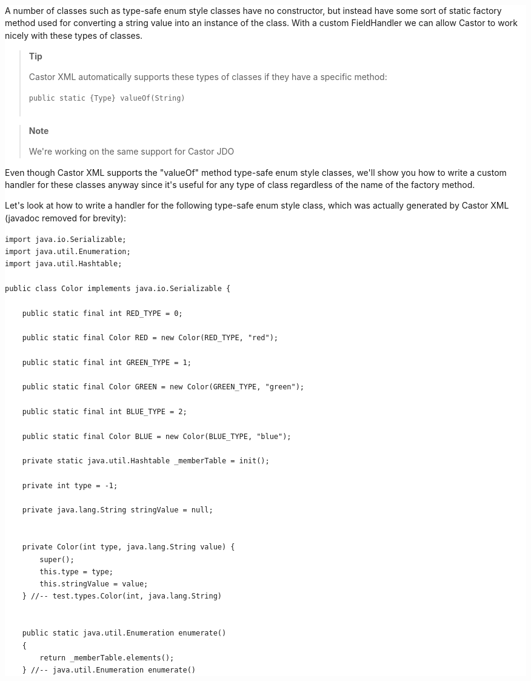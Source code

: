 A number of classes such as type-safe enum style classes have no
constructor, but instead have some sort of static factory method used
for converting a string value into an instance of the class. With a
custom FieldHandler we can allow Castor to work nicely with these types
of classes.

> **Tip**
>
> Castor XML automatically supports these types of classes if they have
> a specific method:
>
> ``` {.java}
> public static {Type} valueOf(String)
>           
> ```

> **Note**
>
> We're working on the same support for Castor JDO

Even though Castor XML supports the "valueOf" method type-safe enum
style classes, we'll show you how to write a custom handler for these
classes anyway since it's useful for any type of class regardless of the
name of the factory method.

Let's look at how to write a handler for the following type-safe enum
style class, which was actually generated by Castor XML (javadoc removed
for brevity):

``` {.java}
import java.io.Serializable;
import java.util.Enumeration;
import java.util.Hashtable;

public class Color implements java.io.Serializable {

    public static final int RED_TYPE = 0;

    public static final Color RED = new Color(RED_TYPE, "red");

    public static final int GREEN_TYPE = 1;

    public static final Color GREEN = new Color(GREEN_TYPE, "green");

    public static final int BLUE_TYPE = 2;

    public static final Color BLUE = new Color(BLUE_TYPE, "blue");

    private static java.util.Hashtable _memberTable = init();

    private int type = -1;

    private java.lang.String stringValue = null;


    private Color(int type, java.lang.String value) {
        super();
        this.type = type;
        this.stringValue = value;
    } //-- test.types.Color(int, java.lang.String)


    public static java.util.Enumeration enumerate()
    {
        return _memberTable.elements();
    } //-- java.util.Enumeration enumerate()
```